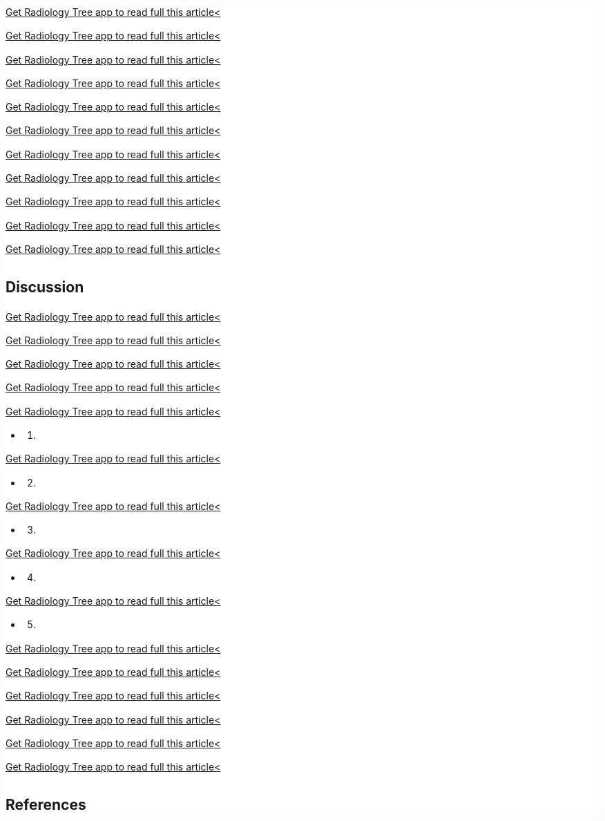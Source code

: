 [Get Radiology Tree app to read full this article<](https://clinicalpub.com/app)

[Get Radiology Tree app to read full this article<](https://clinicalpub.com/app)

[Get Radiology Tree app to read full this article<](https://clinicalpub.com/app)

[Get Radiology Tree app to read full this article<](https://clinicalpub.com/app)

[Get Radiology Tree app to read full this article<](https://clinicalpub.com/app)

[Get Radiology Tree app to read full this article<](https://clinicalpub.com/app)

[Get Radiology Tree app to read full this article<](https://clinicalpub.com/app)

[Get Radiology Tree app to read full this article<](https://clinicalpub.com/app)

[Get Radiology Tree app to read full this article<](https://clinicalpub.com/app)

[Get Radiology Tree app to read full this article<](https://clinicalpub.com/app)

[Get Radiology Tree app to read full this article<](https://clinicalpub.com/app)

## Discussion

[Get Radiology Tree app to read full this article<](https://clinicalpub.com/app)

[Get Radiology Tree app to read full this article<](https://clinicalpub.com/app)

[Get Radiology Tree app to read full this article<](https://clinicalpub.com/app)

[Get Radiology Tree app to read full this article<](https://clinicalpub.com/app)

[Get Radiology Tree app to read full this article<](https://clinicalpub.com/app)

- 1.
[Get Radiology Tree app to read full this article<](https://clinicalpub.com/app)

- 2.
[Get Radiology Tree app to read full this article<](https://clinicalpub.com/app)

- 3.
[Get Radiology Tree app to read full this article<](https://clinicalpub.com/app)

- 4.
[Get Radiology Tree app to read full this article<](https://clinicalpub.com/app)

- 5.
[Get Radiology Tree app to read full this article<](https://clinicalpub.com/app)


[Get Radiology Tree app to read full this article<](https://clinicalpub.com/app)

[Get Radiology Tree app to read full this article<](https://clinicalpub.com/app)

[Get Radiology Tree app to read full this article<](https://clinicalpub.com/app)

[Get Radiology Tree app to read full this article<](https://clinicalpub.com/app)

[Get Radiology Tree app to read full this article<](https://clinicalpub.com/app)

## References
